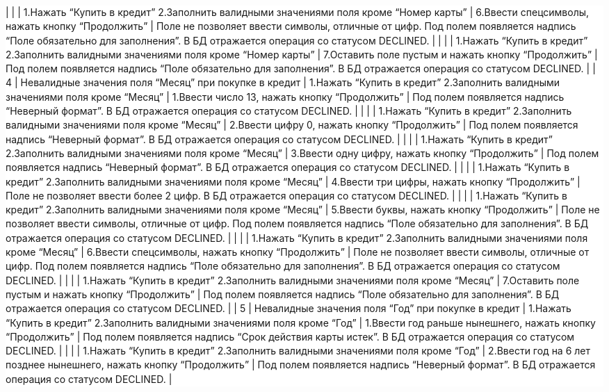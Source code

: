 |      |                                                             | 1.Нажать “Купить в кредит” 2.Заполнить валидными значениями поля кроме “Номер карты” | 6.Ввести спецсимволы, нажать кнопку “Продолжить”                                                                                                                 | Поле не позволяет ввести символы, отличные от цифр. Под полем появляется надпись “Поле обязательно для заполнения”. В БД отражается операция со статусом DECLINED.                   |
|      |                                                             | 1.Нажать “Купить в кредит” 2.Заполнить валидными значениями поля кроме “Номер карты” | 7.Оставить поле пустым и нажать кнопку “Продолжить”                                                                                                              | Под полем появляется надпись “Поле обязательно для заполнения”. В БД отражается операция со статусом DECLINED.                                                                       |
| 4    | Невалидные значения поля “Месяц” при покупке в кредит       | 1.Нажать “Купить в кредит” 2.Заполнить валидными значениями поля кроме “Месяц”       | 1.Ввести число 13, нажать кнопку “Продолжить”                                                                                                                    | Под полем появляется надпись “Неверный формат”. В БД отражается операция со статусом DECLINED.                                                                                       |
|      |                                                             | 1.Нажать “Купить в кредит” 2.Заполнить валидными значениями поля кроме “Месяц”       | 2.Ввести цифру 0, нажать кнопку “Продолжить”                                                                                                                     | Под полем появляется надпись “Неверный формат”. В БД отражается операция со статусом DECLINED.                                                                                       |
|      |                                                             | 1.Нажать “Купить в кредит” 2.Заполнить валидными значениями поля кроме “Месяц”       | 3.Ввести одну цифру, нажать кнопку “Продолжить”                                                                                                                  | Под полем появляется надпись “Неверный формат”. В БД отражается операция со статусом DECLINED.                                                                                       |
|      |                                                             | 1.Нажать “Купить в кредит” 2.Заполнить валидными значениями поля кроме “Месяц”       | 4.Ввести три цифры, нажать кнопку “Продолжить”                                                                                                                   | Поле не позволяет ввести более 2 цифр. В БД отражается операция со статусом DECLINED.                                                                                                |
|      |                                                             | 1.Нажать “Купить в кредит” 2.Заполнить валидными значениями поля кроме “Месяц”       | 5.Ввести буквы, нажать кнопку “Продолжить”                                                                                                                       | Поле не позволяет ввести символы, отличные от цифр. Под полем появляется надпись “Поле обязательно для заполнения”. В БД отражается операция со статусом DECLINED.                   |
|      |                                                             | 1.Нажать “Купить в кредит” 2.Заполнить валидными значениями поля кроме “Месяц”       | 6.Ввести спецсимволы, нажать кнопку “Продолжить”                                                                                                                 | Поле не позволяет ввести символы, отличные от цифр. Под полем появляется надпись “Поле обязательно для заполнения”. В БД отражается операция со статусом DECLINED.                   |
|      |                                                             | 1.Нажать “Купить в кредит” 2.Заполнить валидными значениями поля кроме “Месяц”       | 7.Оставить поле пустым и нажать кнопку “Продолжить”                                                                                                              | Под полем появляется надпись “Поле обязательно для заполнения”. В БД отражается операция со статусом DECLINED.                                                                       |
| 5    | Невалидные значения поля “Год” при покупке в кредит         | 1.Нажать “Купить в кредит” 2.Заполнить валидными значениями поля кроме “Год”         | 1.Ввести год раньше нынешнего, нажать кнопку “Продолжить”                                                                                                        | Под полем появляется надпись “Срок действия карты истек”. В БД отражается операция со статусом DECLINED.                                                                             |
|      |                                                             | 1.Нажать “Купить в кредит” 2.Заполнить валидными значениями поля кроме “Год”         | 2.Ввести год на 6 лет позднее нынешнего, нажать кнопку “Продолжить”                                                                                              | Под полем появляется надпись “Неверный формат”. В БД отражается операция со статусом DECLINED.                                                                                       |